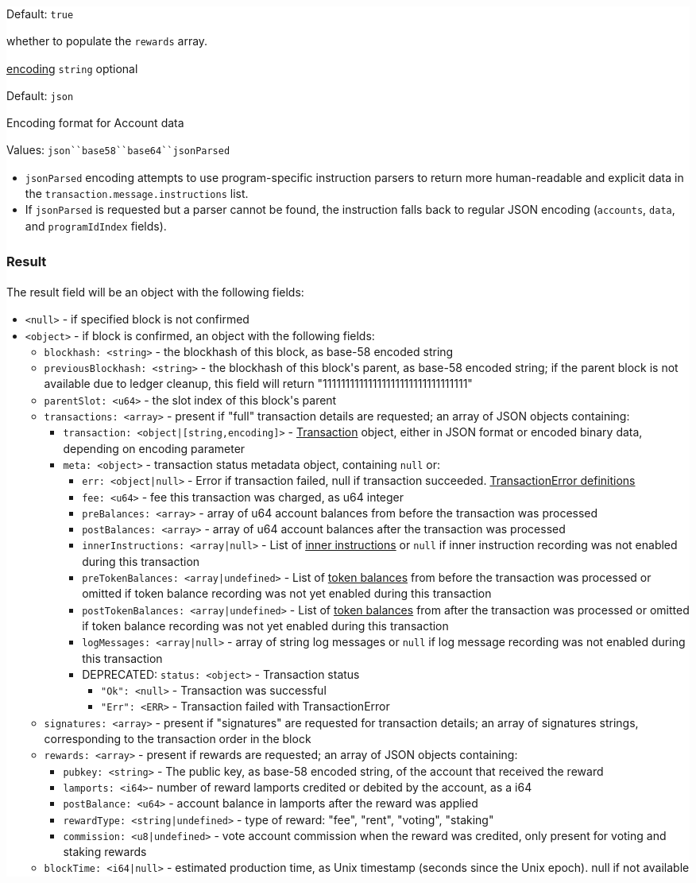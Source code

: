 Default: `true`

whether to populate the `rewards` array.

[encoding](/de/docs/rpc#parsed-responses) `string` optional

Default: `json`

Encoding format for Account data

Values: `json``base58``base64``jsonParsed`

  * `jsonParsed` encoding attempts to use program-specific instruction parsers to return more human-readable and explicit data in the `transaction.message.instructions` list.
  * If `jsonParsed` is requested but a parser cannot be found, the instruction falls back to regular JSON encoding (`accounts`, `data`, and `programIdIndex` fields).

### Result #

The result field will be an object with the following fields:

  * `<null>` \- if specified block is not confirmed
  * `<object>` \- if block is confirmed, an object with the following fields:
    * `blockhash: <string>` \- the blockhash of this block, as base-58 encoded string
    * `previousBlockhash: <string>` \- the blockhash of this block's parent, as base-58 encoded string; if the parent block is not available due to ledger cleanup, this field will return "11111111111111111111111111111111"
    * `parentSlot: <u64>` \- the slot index of this block's parent
    * `transactions: <array>` \- present if "full" transaction details are requested; an array of JSON objects containing:
      * `transaction: <object|[string,encoding]>` \- [Transaction](/de/docs/rpc/json-structures#transactions) object, either in JSON format or encoded binary data, depending on encoding parameter
      * `meta: <object>` \- transaction status metadata object, containing `null` or:
        * `err: <object|null>` \- Error if transaction failed, null if transaction succeeded. [TransactionError definitions](https://github.com/solana-labs/solana/blob/c0c60386544ec9a9ec7119229f37386d9f070523/sdk/src/transaction/error.rs#L13)
        * `fee: <u64>` \- fee this transaction was charged, as u64 integer
        * `preBalances: <array>` \- array of u64 account balances from before the transaction was processed
        * `postBalances: <array>` \- array of u64 account balances after the transaction was processed
        * `innerInstructions: <array|null>` \- List of [inner instructions](/de/docs/rpc/json-structures#inner-instructions) or `null` if inner instruction recording was not enabled during this transaction
        * `preTokenBalances: <array|undefined>` \- List of [token balances](/de/docs/rpc/json-structures#token-balances) from before the transaction was processed or omitted if token balance recording was not yet enabled during this transaction
        * `postTokenBalances: <array|undefined>` \- List of [token balances](/de/docs/rpc/json-structures#token-balances) from after the transaction was processed or omitted if token balance recording was not yet enabled during this transaction
        * `logMessages: <array|null>` \- array of string log messages or `null` if log message recording was not enabled during this transaction
        * DEPRECATED: `status: <object>` \- Transaction status
          * `"Ok": <null>` \- Transaction was successful
          * `"Err": <ERR>` \- Transaction failed with TransactionError
    * `signatures: <array>` \- present if "signatures" are requested for transaction details; an array of signatures strings, corresponding to the transaction order in the block
    * `rewards: <array>` \- present if rewards are requested; an array of JSON objects containing:
      * `pubkey: <string>` \- The public key, as base-58 encoded string, of the account that received the reward
      * `lamports: <i64>`\- number of reward lamports credited or debited by the account, as a i64
      * `postBalance: <u64>` \- account balance in lamports after the reward was applied
      * `rewardType: <string|undefined>` \- type of reward: "fee", "rent", "voting", "staking"
      * `commission: <u8|undefined>` \- vote account commission when the reward was credited, only present for voting and staking rewards
    * `blockTime: <i64|null>` \- estimated production time, as Unix timestamp (seconds since the Unix epoch). null if not available
